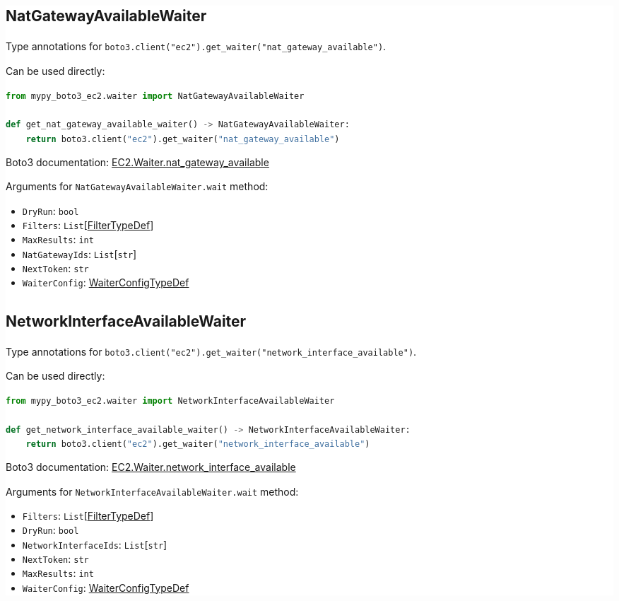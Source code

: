 ## NatGatewayAvailableWaiter

Type annotations for `boto3.client("ec2").get_waiter("nat_gateway_available")`.

Can be used directly:

```python
from mypy_boto3_ec2.waiter import NatGatewayAvailableWaiter

def get_nat_gateway_available_waiter() -> NatGatewayAvailableWaiter:
    return boto3.client("ec2").get_waiter("nat_gateway_available")
```

Boto3 documentation:
[EC2.Waiter.nat_gateway_available](https://boto3.amazonaws.com/v1/documentation/api/latest/reference/services/ec2.html#EC2.Waiter.nat_gateway_available)

Arguments for `NatGatewayAvailableWaiter.wait` method:

- `DryRun`: `bool`
- `Filters`:
  `List`\[[FilterTypeDef](https://vemel.github.io/boto3_stubs_docs/mypy_boto3_ec2/type_defs.html#filtertypedef)\]
- `MaxResults`: `int`
- `NatGatewayIds`: `List`\[`str`\]
- `NextToken`: `str`
- `WaiterConfig`:
  [WaiterConfigTypeDef](https://vemel.github.io/boto3_stubs_docs/mypy_boto3_ec2/type_defs.html#waiterconfigtypedef)

## NetworkInterfaceAvailableWaiter

Type annotations for
`boto3.client("ec2").get_waiter("network_interface_available")`.

Can be used directly:

```python
from mypy_boto3_ec2.waiter import NetworkInterfaceAvailableWaiter

def get_network_interface_available_waiter() -> NetworkInterfaceAvailableWaiter:
    return boto3.client("ec2").get_waiter("network_interface_available")
```

Boto3 documentation:
[EC2.Waiter.network_interface_available](https://boto3.amazonaws.com/v1/documentation/api/latest/reference/services/ec2.html#EC2.Waiter.network_interface_available)

Arguments for `NetworkInterfaceAvailableWaiter.wait` method:

- `Filters`:
  `List`\[[FilterTypeDef](https://vemel.github.io/boto3_stubs_docs/mypy_boto3_ec2/type_defs.html#filtertypedef)\]
- `DryRun`: `bool`
- `NetworkInterfaceIds`: `List`\[`str`\]
- `NextToken`: `str`
- `MaxResults`: `int`
- `WaiterConfig`:
  [WaiterConfigTypeDef](https://vemel.github.io/boto3_stubs_docs/mypy_boto3_ec2/type_defs.html#waiterconfigtypedef)
